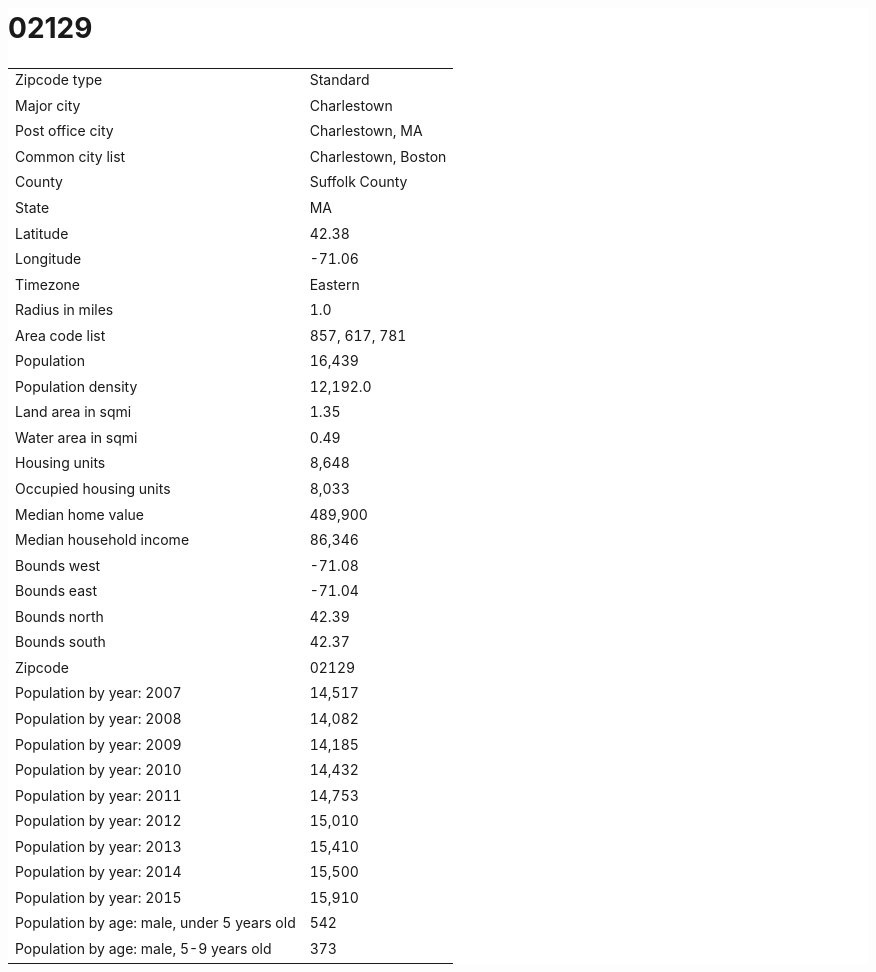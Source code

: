 02129
=====
|||
|--|--|
|Zipcode type|Standard|
|Major city|Charlestown|
|Post office city|Charlestown, MA|
|Common city list|Charlestown, Boston|
|County|Suffolk County|
|State|MA|
|Latitude|42.38|
|Longitude|-71.06|
|Timezone|Eastern|
|Radius in miles|1.0|
|Area code list|857, 617, 781|
|Population|16,439|
|Population density|12,192.0|
|Land area in sqmi|1.35|
|Water area in sqmi|0.49|
|Housing units|8,648|
|Occupied housing units|8,033|
|Median home value|489,900|
|Median household income|86,346|
|Bounds west|-71.08|
|Bounds east|-71.04|
|Bounds north|42.39|
|Bounds south|42.37|
|Zipcode|02129|
|Population by year: 2007|14,517|
|Population by year: 2008|14,082|
|Population by year: 2009|14,185|
|Population by year: 2010|14,432|
|Population by year: 2011|14,753|
|Population by year: 2012|15,010|
|Population by year: 2013|15,410|
|Population by year: 2014|15,500|
|Population by year: 2015|15,910|
|Population by age: male, under 5 years old|542|
|Population by age: male, 5-9 years old|373|